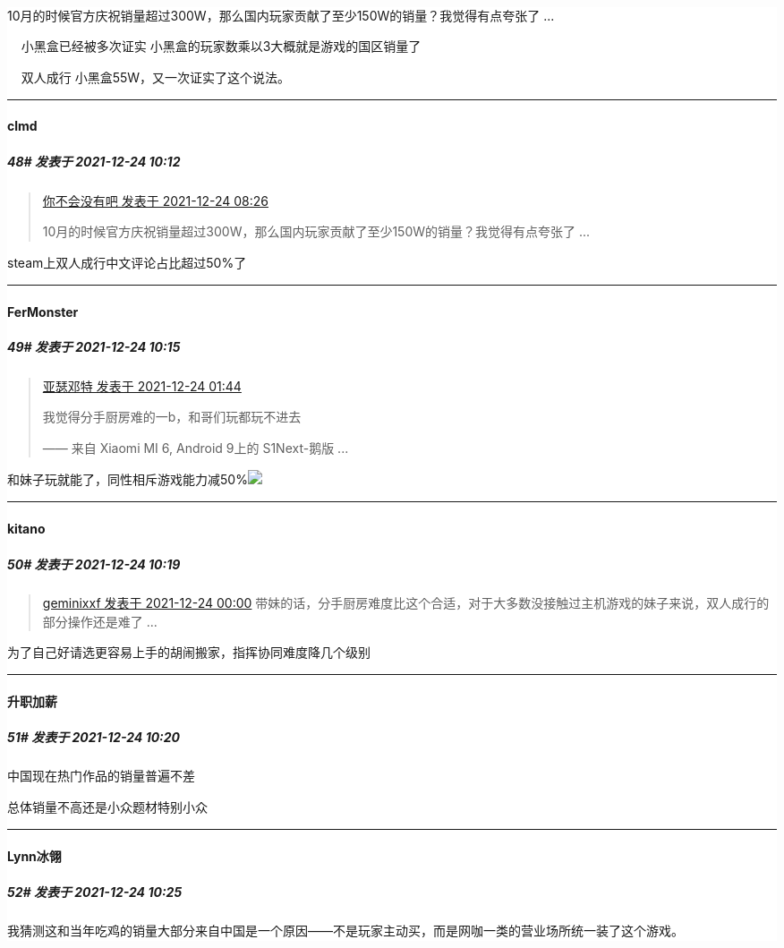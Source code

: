 10月的时候官方庆祝销量超过300W，那么国内玩家贡献了至少150W的销量？我觉得有点夸张了 ...</blockquote>

    小黑盒已经被多次证实 小黑盒的玩家数乘以3大概就是游戏的国区销量了

    双人成行 小黑盒55W，又一次证实了这个说法。

*****

####  clmd  
##### 48#       发表于 2021-12-24 10:12

<blockquote><a href="httphttps://bbs.saraba1st.com/2b/forum.php?mod=redirect&amp;goto=findpost&amp;pid=54022390&amp;ptid=2043676" target="_blank">你不会没有吧 发表于 2021-12-24 08:26</a>

10月的时候官方庆祝销量超过300W，那么国内玩家贡献了至少150W的销量？我觉得有点夸张了 ...</blockquote>
steam上双人成行中文评论占比超过50%了

*****

####  FerMonster  
##### 49#       发表于 2021-12-24 10:15

<blockquote><a href="httphttps://bbs.saraba1st.com/2b/forum.php?mod=redirect&amp;goto=findpost&amp;pid=54021398&amp;ptid=2043676" target="_blank">亚瑟邓特 发表于 2021-12-24 01:44</a>

我觉得分手厨房难的一b，和哥们玩都玩不进去

—— 来自 Xiaomi MI 6, Android 9上的 S1Next-鹅版 ...</blockquote>
和妹子玩就能了，同性相斥游戏能力减50%<img src="https://static.saraba1st.com/image/smiley/face2017/034.png" referrerpolicy="no-referrer">

*****

####  kitano  
##### 50#       发表于 2021-12-24 10:19

<blockquote><a href="httphttps://bbs.saraba1st.com/2b/forum.php?mod=redirect&amp;goto=findpost&amp;pid=54020423&amp;ptid=2043676" target="_blank">geminixxf 发表于 2021-12-24 00:00</a>
带妹的话，分手厨房难度比这个合适，对于大多数没接触过主机游戏的妹子来说，双人成行的部分操作还是难了 ...</blockquote>
为了自己好请选更容易上手的胡闹搬家，指挥协同难度降几个级别

*****

####  升职加薪  
##### 51#       发表于 2021-12-24 10:20

中国现在热门作品的销量普遍不差

总体销量不高还是小众题材特别小众

*****

####  Lynn冰翎  
##### 52#       发表于 2021-12-24 10:25

我猜测这和当年吃鸡的销量大部分来自中国是一个原因——不是玩家主动买，而是网咖一类的营业场所统一装了这个游戏。
